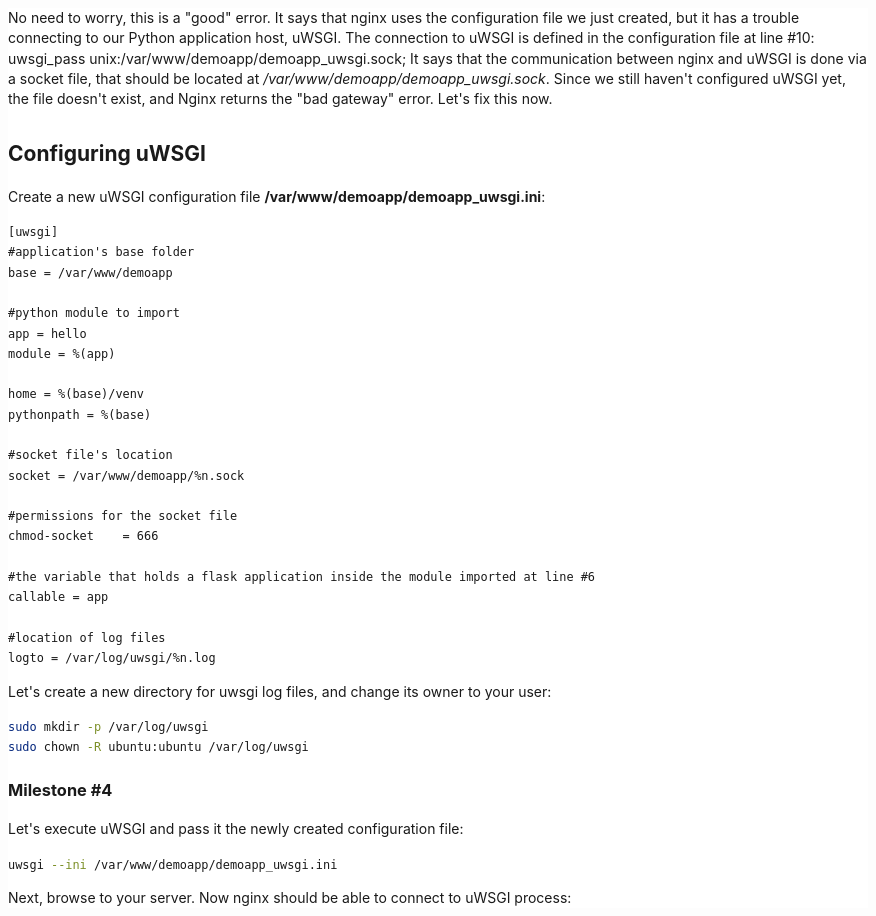 No need to worry, this is a "good" error. It says that nginx uses the configuration file we just created, but it has a trouble connecting to our Python application host, uWSGI. The connection to uWSGI is defined in the configuration file at line #10:
	uwsgi_pass unix:/var/www/demoapp/demoapp_uwsgi.sock;
It says that the communication between nginx and uWSGI is done via a socket file, that should be located at */var/www/demoapp/demoapp_uwsgi.sock*. Since we still haven't configured uWSGI yet, the file doesn't exist, and Nginx returns the "bad gateway" error. Let's fix this now.

Configuring uWSGI
-----------------
Create a new uWSGI configuration file **/var/www/demoapp/demoapp_uwsgi.ini**:
``` text
[uwsgi]
#application's base folder
base = /var/www/demoapp

#python module to import
app = hello
module = %(app)

home = %(base)/venv
pythonpath = %(base)

#socket file's location
socket = /var/www/demoapp/%n.sock

#permissions for the socket file
chmod-socket    = 666

#the variable that holds a flask application inside the module imported at line #6
callable = app

#location of log files
logto = /var/log/uwsgi/%n.log

```
Let's create a new directory for uwsgi log files, and change its owner to your user:
``` bash
sudo mkdir -p /var/log/uwsgi
sudo chown -R ubuntu:ubuntu /var/log/uwsgi
```

### Milestone #4
Let's execute uWSGI and pass it the newly created configuration file:
``` bash
uwsgi --ini /var/www/demoapp/demoapp_uwsgi.ini
```
Next, browse to your server. Now nginx should be able to connect to uWSGI process: